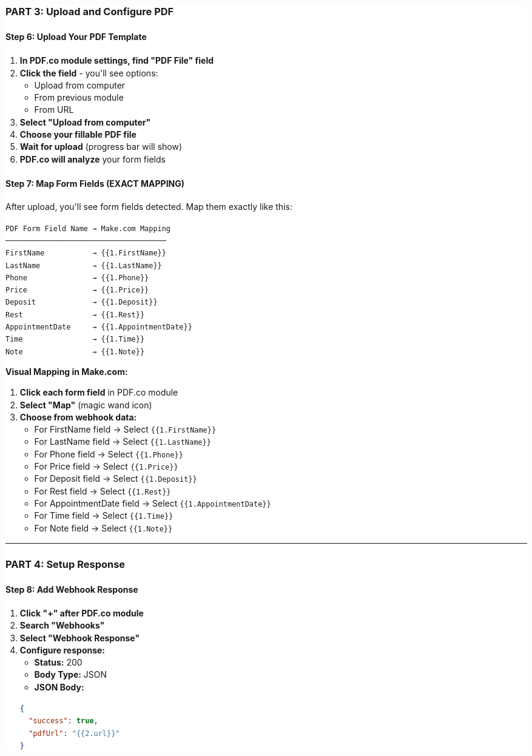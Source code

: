 
### **PART 3: Upload and Configure PDF**

#### Step 6: Upload Your PDF Template
1. **In PDF.co module settings, find "PDF File" field**
2. **Click the field** - you'll see options:
   - Upload from computer
   - From previous module  
   - From URL
3. **Select "Upload from computer"**
4. **Choose your fillable PDF file**
5. **Wait for upload** (progress bar will show)
6. **PDF.co will analyze** your form fields

#### Step 7: Map Form Fields (EXACT MAPPING)
After upload, you'll see form fields detected. Map them exactly like this:

```
PDF Form Field Name → Make.com Mapping
─────────────────────────────────────
FirstName           → {{1.FirstName}}
LastName            → {{1.LastName}}
Phone               → {{1.Phone}}
Price               → {{1.Price}}
Deposit             → {{1.Deposit}}
Rest                → {{1.Rest}}
AppointmentDate     → {{1.AppointmentDate}}
Time                → {{1.Time}}
Note                → {{1.Note}}
```

**Visual Mapping in Make.com:**
1. **Click each form field** in PDF.co module
2. **Select "Map"** (magic wand icon)
3. **Choose from webhook data:**
   - For FirstName field → Select `{{1.FirstName}}`
   - For LastName field → Select `{{1.LastName}}`
   - For Phone field → Select `{{1.Phone}}`
   - For Price field → Select `{{1.Price}}`
   - For Deposit field → Select `{{1.Deposit}}`
   - For Rest field → Select `{{1.Rest}}`
   - For AppointmentDate field → Select `{{1.AppointmentDate}}`
   - For Time field → Select `{{1.Time}}`
   - For Note field → Select `{{1.Note}}`

---

### **PART 4: Setup Response**

#### Step 8: Add Webhook Response
1. **Click "+" after PDF.co module**
2. **Search "Webhooks"**
3. **Select "Webhook Response"**
4. **Configure response:**
   - **Status:** 200
   - **Body Type:** JSON
   - **JSON Body:**
   ```json
   {
     "success": true,
     "pdfUrl": "{{2.url}}"
   }
   ```
